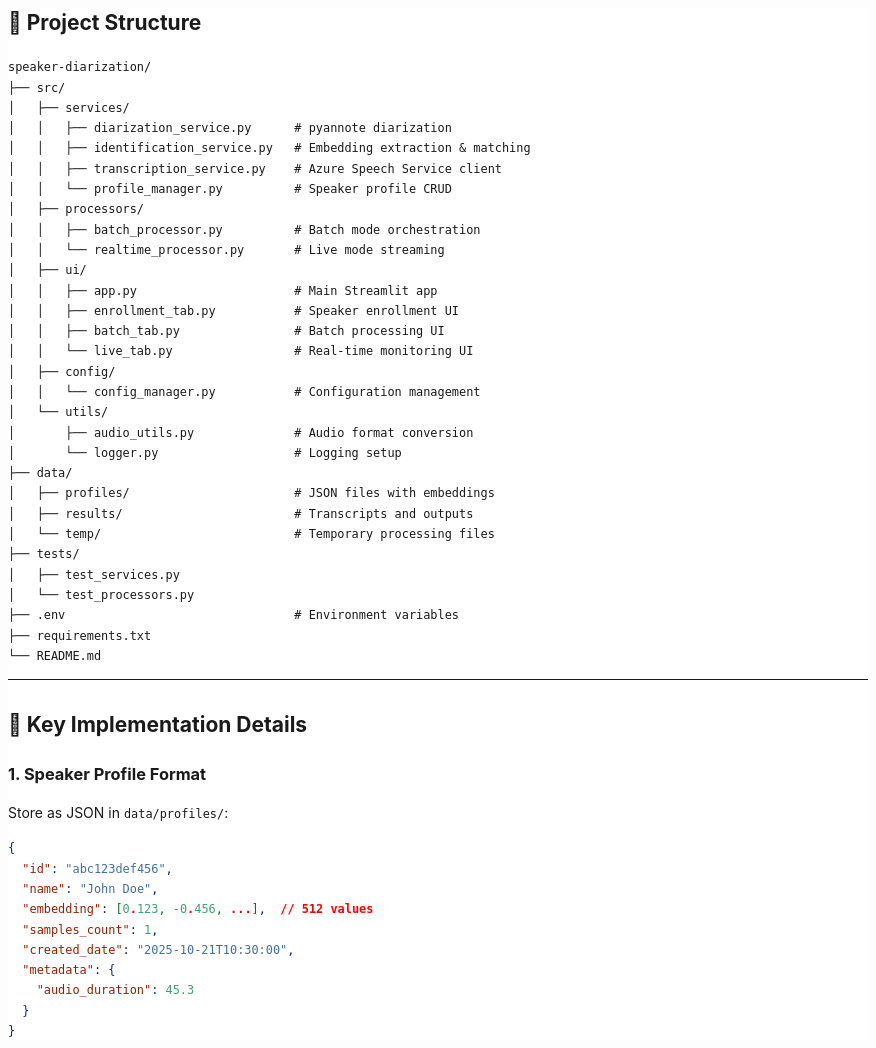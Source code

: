 
## 📁 Project Structure

```
speaker-diarization/
├── src/
│   ├── services/
│   │   ├── diarization_service.py      # pyannote diarization
│   │   ├── identification_service.py   # Embedding extraction & matching
│   │   ├── transcription_service.py    # Azure Speech Service client
│   │   └── profile_manager.py          # Speaker profile CRUD
│   ├── processors/
│   │   ├── batch_processor.py          # Batch mode orchestration
│   │   └── realtime_processor.py       # Live mode streaming
│   ├── ui/
│   │   ├── app.py                      # Main Streamlit app
│   │   ├── enrollment_tab.py           # Speaker enrollment UI
│   │   ├── batch_tab.py                # Batch processing UI
│   │   └── live_tab.py                 # Real-time monitoring UI
│   ├── config/
│   │   └── config_manager.py           # Configuration management
│   └── utils/
│       ├── audio_utils.py              # Audio format conversion
│       └── logger.py                   # Logging setup
├── data/
│   ├── profiles/                       # JSON files with embeddings
│   ├── results/                        # Transcripts and outputs
│   └── temp/                           # Temporary processing files
├── tests/
│   ├── test_services.py
│   └── test_processors.py
├── .env                                # Environment variables
├── requirements.txt
└── README.md
```

---

## 🔑 Key Implementation Details

### 1. Speaker Profile Format

Store as JSON in `data/profiles/`:

```json
{
  "id": "abc123def456",
  "name": "John Doe",
  "embedding": [0.123, -0.456, ...],  // 512 values
  "samples_count": 1,
  "created_date": "2025-10-21T10:30:00",
  "metadata": {
    "audio_duration": 45.3
  }
}
```
